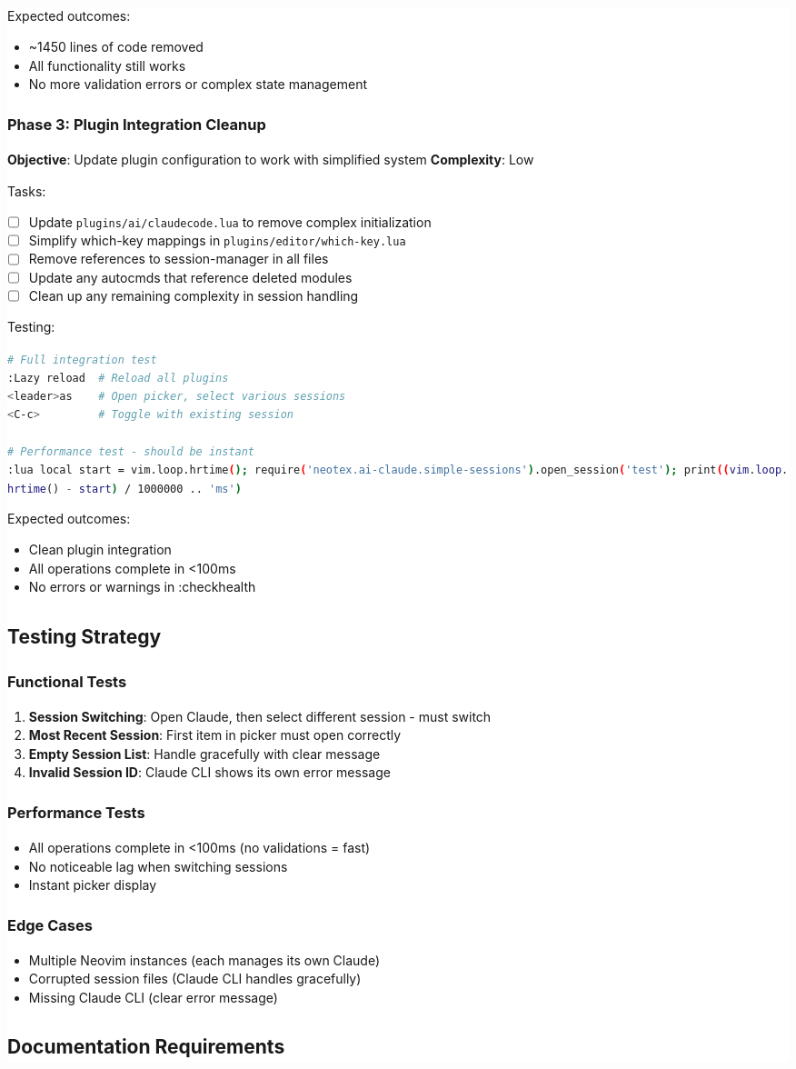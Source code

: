 Expected outcomes:
- ~1450 lines of code removed
- All functionality still works
- No more validation errors or complex state management

### Phase 3: Plugin Integration Cleanup
**Objective**: Update plugin configuration to work with simplified system
**Complexity**: Low

Tasks:
- [ ] Update `plugins/ai/claudecode.lua` to remove complex initialization
- [ ] Simplify which-key mappings in `plugins/editor/which-key.lua`
- [ ] Remove references to session-manager in all files
- [ ] Update any autocmds that reference deleted modules
- [ ] Clean up any remaining complexity in session handling

Testing:
```bash
# Full integration test
:Lazy reload  # Reload all plugins
<leader>as    # Open picker, select various sessions
<C-c>         # Toggle with existing session

# Performance test - should be instant
:lua local start = vim.loop.hrtime(); require('neotex.ai-claude.simple-sessions').open_session('test'); print((vim.loop.hrtime() - start) / 1000000 .. 'ms')
```

Expected outcomes:
- Clean plugin integration
- All operations complete in <100ms
- No errors or warnings in :checkhealth

## Testing Strategy

### Functional Tests
1. **Session Switching**: Open Claude, then select different session - must switch
2. **Most Recent Session**: First item in picker must open correctly
3. **Empty Session List**: Handle gracefully with clear message
4. **Invalid Session ID**: Claude CLI shows its own error message

### Performance Tests
- All operations complete in <100ms (no validations = fast)
- No noticeable lag when switching sessions
- Instant picker display

### Edge Cases
- Multiple Neovim instances (each manages its own Claude)
- Corrupted session files (Claude CLI handles gracefully)
- Missing Claude CLI (clear error message)

## Documentation Requirements
